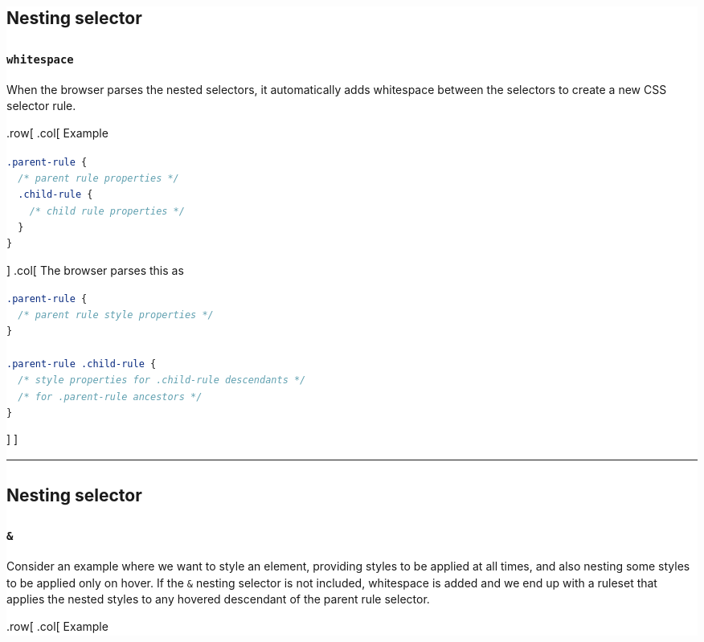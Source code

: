 
## Nesting selector

### `whitespace`

When the browser parses the nested selectors, it automatically adds whitespace between the selectors to create a new CSS selector rule.

.row[
.col[
Example

```scss
.parent-rule {
  /* parent rule properties */
  .child-rule {
    /* child rule properties */
  }
}
```

]
.col[
The browser parses this as

```css
.parent-rule {
  /* parent rule style properties */
}

.parent-rule .child-rule {
  /* style properties for .child-rule descendants */
  /* for .parent-rule ancestors */
}
```

]
]

---

## Nesting selector

### `&`

Consider an example where we want to style an element, providing styles to be applied at all times, and also nesting some styles to be applied only on hover. If the `&` nesting selector is not included, whitespace is added and we end up with a ruleset that applies the nested styles to any hovered descendant of the parent rule selector.

.row[
.col[
Example
